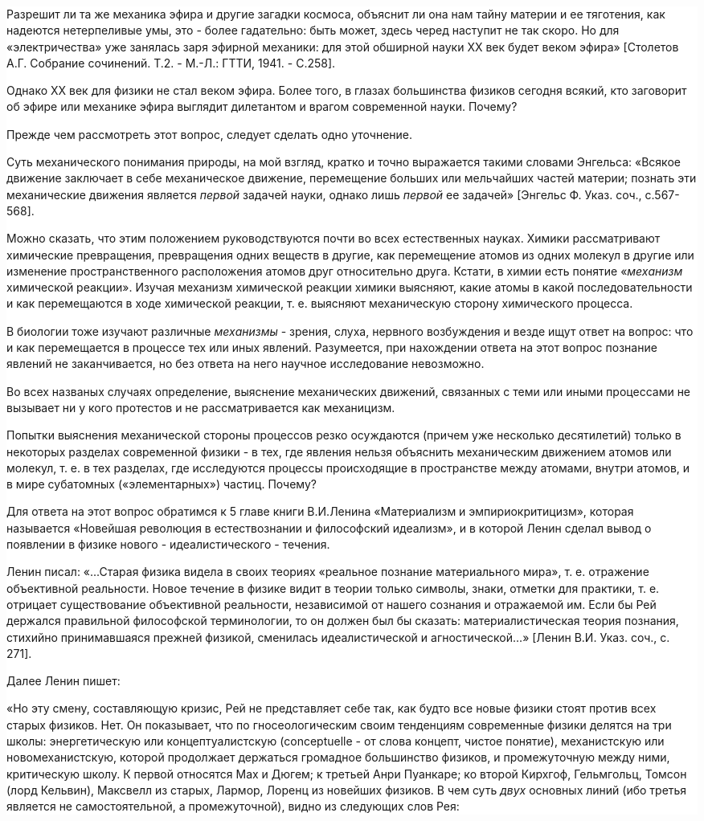 Разрешит ли та же механика эфира и другие загадки космоса, объяснит ли она нам тайну материи и ее тяготе­ния, как надеются нетерпеливые умы, это - более гадательно: быть может, здесь черед наступит не так скоро. Но для «электричества» уже занялась заря эфирной механики: для этой обширной науки XX век будет веком эфира» [Столетов А.Г. Собрание сочинений. Т.2. - М.-Л.: ГТТИ, 1941. - С.258].

Однако ХХ век для физики не стал веком эфира. Более того, в глазах большинства физиков сегодня всякий, кто заговорит об эфире или механике эфира выглядит дилетантом и врагом современной науки. Почему?

Прежде чем рассмотреть этот вопрос, следует сделать одно уточнение.

Суть механического понимания природы, на мой взгляд, кратко и точно выражается такими словами Энгельса: «Всякое движение заключает в себе механическое движение, перемещение больших или мельчайших частей материи; познать эти механические движения является *первой* задачей науки, однако лишь *первой* ее задачей» [Энгельс Ф. Указ. соч., с.567-568].

Можно сказать, что этим положением руководствуются почти во всех естественных науках. Химики рассматривают химические превращения, превращения одних веществ в другие, как перемещение атомов из одних молекул в другие или изменение пространственного расположения атомов друг относительно друга. Кстати, в химии есть понятие «*механизм* химической реакции». Изучая механизм химической реакции химики выясняют, какие атомы в какой последовательности и как перемещаются в ходе химической реакции, т. е. выясняют механическую сторону химического процесса.

В биологии тоже изучают различные *механизмы* - зрения, слуха, нервного возбуждения и везде ищут ответ на вопрос: что и как перемещается в процессе тех или иных явлений. Разумеется, при нахождении ответа на этот вопрос познание явлений не заканчивается, но без ответа на него научное исследование невозможно.

Во всех названых случаях определение, выяснение механических движений, связанных с теми или иными процессами не вызывает ни у кого протестов и не рассматривается как механицизм.

Попытки выяснения механической стороны процессов резко осуждаются (причем уже несколько десятилетий) только в некоторых разделах современной физики - в тех, где явления нельзя объяснить механическим движением атомов или молекул, т. е. в тех разделах, где исследуются процессы происходящие в пространстве между атомами, внутри атомов, и в мире субатомных («элементарных») частиц. Почему?

Для ответа на этот вопрос обратимся к 5 главе книги В.И.Ленина «Материализм и эмпириокритицизм», которая называется «Новейшая революция в естествознании и философский идеализм», и в которой Ленин сделал вывод о появлении в физике нового - идеалистического - течения.

Ленин писал: «...Старая физика видела в своих теориях «реальное познание материального мира», т. е. отражение объективной реальности. Новое течение в физике видит в теории только символы, знаки, отметки для практики, т. е. отрицает существование объективной реальности, независимой от нашего сознания и отражаемой им. Если бы Рей держался правильной философской терминологии, то он должен был бы сказать: материалистическая теория познания, стихийно принимавшаяся прежней физикой, сменилась идеалистической и агностической...» [Ленин В.И. Указ. соч., с. 271].

Далее Ленин пишет:

«Но эту смену, составляющую кризис, Рей не представляет себе так, как будто все новые физики стоят против всех старых физиков. Нет. Он показывает, что по гносеологическим своим тенденциям современные физики делятся на три школы: энергетическую или концептуалистскую (conceptuelle - от слова концепт, чистое понятие), механистскую или новомеханистскую, которой продолжает держаться громадное большинство физиков, и промежуточную между ними, критическую школу. К первой относятся Мах и Дюгем; к третьей Анри Пуанкаре; ко второй Кирхгоф, Гельмгольц, Томсон (лорд Кельвин), Максвелл из старых, Лармор, Лоренц из новейших физиков. В чем суть *двух* основных линий (ибо третья является не самостоятельной, а промежуточной), видно из следующих слов Рея:
